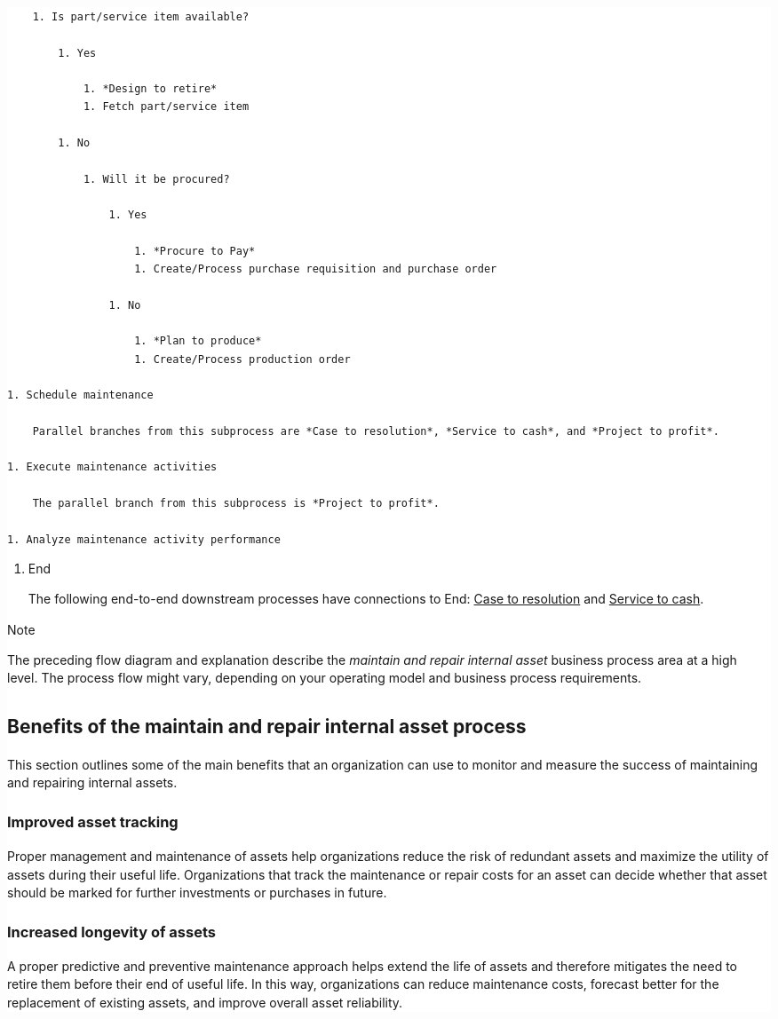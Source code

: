         1. Is part/service item available?

            1. Yes

                1. *Design to retire*
                1. Fetch part/service item

            1. No

                1. Will it be procured?

                    1. Yes

                        1. *Procure to Pay*
                        1. Create/Process purchase requisition and purchase order

                    1. No

                        1. *Plan to produce*
                        1. Create/Process production order

    1. Schedule maintenance

        Parallel branches from this subprocess are *Case to resolution*, *Service to cash*, and *Project to profit*.

    1. Execute maintenance activities

        The parallel branch from this subprocess is *Project to profit*.

    1. Analyze maintenance activity performance

1. End

    The following end-to-end downstream processes have connections to End: [Case to resolution](case-to-resolution-introduction.md) and [Service to cash](service-to-cash-introduction.md).


> [!NOTE]
> The preceding flow diagram and explanation describe the *maintain and repair internal asset* business process area at a high level. The process flow might vary, depending on your operating model and business process requirements.

## Benefits of the maintain and repair internal asset process

This section outlines some of the main benefits that an organization can use to monitor and measure the success of maintaining and repairing internal assets.

### Improved asset tracking

Proper management and maintenance of assets help organizations reduce the risk of redundant assets and maximize the utility of assets during their useful life. Organizations that track the maintenance or repair costs for an asset can decide whether that asset should be marked for further investments or purchases in future.

### Increased longevity of assets

A proper predictive and preventive maintenance approach helps extend the life of assets and therefore mitigates the need to retire them before their end of useful life. In this way, organizations can reduce maintenance costs, forecast better for the replacement of existing assets, and improve overall asset reliability.
